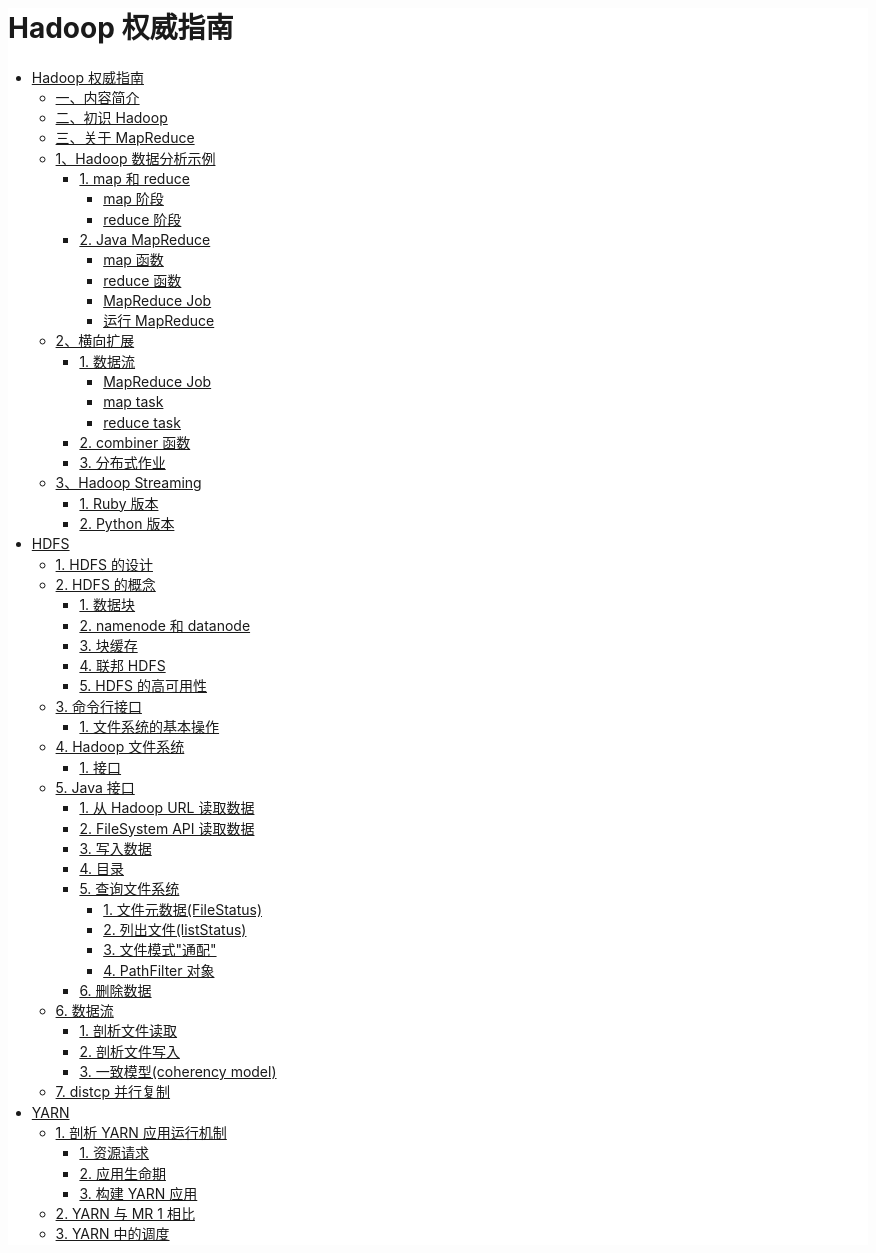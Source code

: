# Hadoop 权威指南





- [Hadoop 权威指南](#hadoop-权威指南)
  - [一、内容简介](#一-内容简介)
  - [二、初识 Hadoop](#二-初识-hadoop)
  - [三、关于 MapReduce](#三-关于-mapreduce)
  - [1、Hadoop 数据分析示例](#1-hadoop-数据分析示例)
    - [1. map 和 reduce](#1-map-和-reduce)
      - [map 阶段](#map-阶段)
      - [reduce 阶段](#reduce-阶段)
    - [2. Java MapReduce](#2-java-mapreduce)
      - [map 函数](#map-函数)
      - [reduce 函数](#reduce-函数)
      - [MapReduce Job](#mapreduce-job)
      - [运行 MapReduce](#运行-mapreduce)
  - [2、横向扩展](#2-横向扩展)
    - [1. 数据流](#1-数据流)
      - [MapReduce Job](#mapreduce-job-1)
      - [map task](#map-task)
      - [reduce task](#reduce-task)
    - [2. combiner 函数](#2-combiner-函数)
    - [3. 分布式作业](#3-分布式作业)
  - [3、Hadoop Streaming](#3-hadoop-streaming)
    - [1. Ruby 版本](#1-ruby-版本)
    - [2. Python 版本](#2-python-版本)
- [HDFS](#hdfs)
  - [1. HDFS 的设计](#1-hdfs-的设计)
  - [2. HDFS 的概念](#2-hdfs-的概念)
    - [1. 数据块](#1-数据块)
    - [2. namenode 和 datanode](#2-namenode-和-datanode)
    - [3. 块缓存](#3-块缓存)
    - [4. 联邦 HDFS](#4-联邦-hdfs)
    - [5. HDFS 的高可用性](#5-hdfs-的高可用性)
  - [3. 命令行接口](#3-命令行接口)
    - [1. 文件系统的基本操作](#1-文件系统的基本操作)
  - [4. Hadoop 文件系统](#4-hadoop-文件系统)
    - [1. 接口](#1-接口)
  - [5. Java 接口](#5-java-接口)
    - [1. 从 Hadoop URL 读取数据](#1-从-hadoop-url-读取数据)
    - [2. FileSystem API 读取数据](#2-filesystem-api-读取数据)
    - [3. 写入数据](#3-写入数据)
    - [4. 目录](#4-目录)
    - [5. 查询文件系统](#5-查询文件系统)
      - [1. 文件元数据(FileStatus)](#1-文件元数据filestatus)
      - [2. 列出文件(listStatus)](#2-列出文件liststatus)
      - [3. 文件模式"通配"](#3-文件模式通配)
      - [4. PathFilter 对象](#4-pathfilter-对象)
    - [6. 删除数据](#6-删除数据)
  - [6. 数据流](#6-数据流)
    - [1. 剖析文件读取](#1-剖析文件读取)
    - [2. 剖析文件写入](#2-剖析文件写入)
    - [3. 一致模型(coherency model)](#3-一致模型coherency-model)
  - [7. distcp 并行复制](#7-distcp-并行复制)
- [YARN](#yarn)
  - [1. 剖析 YARN 应用运行机制](#1-剖析-yarn-应用运行机制)
    - [1. 资源请求](#1-资源请求)
    - [2. 应用生命期](#2-应用生命期)
    - [3. 构建 YARN 应用](#3-构建-yarn-应用)
  - [2. YARN 与 MR 1 相比](#2-yarn-与-mr-1-相比)
  - [3. YARN 中的调度](#3-yarn-中的调度)
